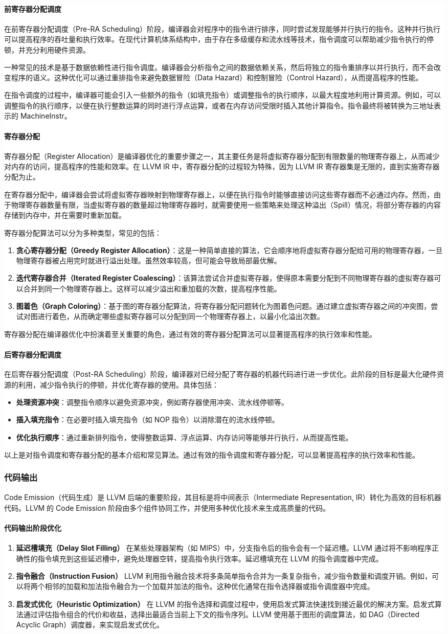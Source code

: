 #### 前寄存器分配调度

在前寄存器分配调度（Pre-RA Scheduling）阶段，编译器会对程序中的指令进行排序，同时尝试发现能够并行执行的指令。这种并行执行可以提高程序的吞吐量和执行效率。在现代计算机体系结构中，由于存在多级缓存和流水线等技术，指令调度可以帮助减少指令执行的停顿，并充分利用硬件资源。

一种常见的技术是基于数据依赖性进行指令调度。编译器会分析指令之间的数据依赖关系，然后将独立的指令重排序以并行执行，而不会改变程序的语义。这种优化可以通过重排指令来避免数据冒险（Data Hazard）和控制冒险（Control Hazard），从而提高程序的性能。

在指令调度的过程中，编译器可能会引入一些额外的指令（如填充指令）或调整指令的执行顺序，以最大程度地利用计算资源。例如，可以调整指令的执行顺序，以便在执行整数运算的同时进行浮点运算，或者在内存访问受限时插入其他计算指令。指令最终将被转换为三地址表示的 MachineInstr。

#### 寄存器分配

寄存器分配（Register Allocation）是编译器优化的重要步骤之一，其主要任务是将虚拟寄存器分配到有限数量的物理寄存器上，从而减少对内存的访问，提高程序的性能和效率。在 LLVM IR 中，寄存器分配的过程较为特殊，因为 LLVM IR 寄存器集是无限的，直到实施寄存器分配为止。

在寄存器分配中，编译器会尝试将虚拟寄存器映射到物理寄存器上，以便在执行指令时能够直接访问这些寄存器而不必通过内存。然而，由于物理寄存器数量有限，当虚拟寄存器的数量超过物理寄存器时，就需要使用一些策略来处理这种溢出（Spill）情况，将部分寄存器的内容存储到内存中，并在需要时重新加载。

寄存器分配算法可以分为多种类型，常见的包括：

1. **贪心寄存器分配（Greedy Register Allocation）**：这是一种简单直接的算法，它会顺序地将虚拟寄存器分配给可用的物理寄存器，一旦物理寄存器被占用完时就进行溢出处理。虽然效率较高，但可能会导致局部最优解。
    
2. **迭代寄存器合并（Iterated Register Coalescing）**：该算法尝试合并虚拟寄存器，使得原本需要分配到不同物理寄存器的虚拟寄存器可以合并到同一个物理寄存器上。这样可以减少溢出和重加载的次数，提高程序性能。
    
3. **图着色（Graph Coloring）**：基于图的寄存器分配算法，将寄存器分配问题转化为图着色问题。通过建立虚拟寄存器之间的冲突图，尝试对图进行着色，从而确定哪些虚拟寄存器可以分配到同一个物理寄存器上，以最小化溢出次数。

寄存器分配在编译器优化中扮演着至关重要的角色，通过有效的寄存器分配算法可以显著提高程序的执行效率和性能。

#### 后寄存器分配调度

在后寄存器分配调度（Post-RA Scheduling）阶段，编译器对已经分配了寄存器的机器代码进行进一步优化。此阶段的目标是最大化硬件资源的利用，减少指令执行的停顿，并优化寄存器的使用。具体包括：

- **处理资源冲突**：调整指令顺序以避免资源冲突，例如寄存器使用冲突、流水线停顿等。

- **插入填充指令**：在必要时插入填充指令（如 NOP 指令）以消除潜在的流水线停顿。

- **优化执行顺序**：通过重新排列指令，使得整数运算、浮点运算、内存访问等能够并行执行，从而提高性能。

以上是对指令调度和寄存器分配的基本介绍和常见算法。通过有效的指令调度和寄存器分配，可以显著提高程序的执行效率和性能。

### 代码输出

Code Emission（代码生成）是 LLVM 后端的重要阶段，其目标是将中间表示（Intermediate Representation, IR）转化为高效的目标机器代码。LLVM 的 Code Emission 阶段由多个组件协同工作，并使用多种优化技术来生成高质量的代码。

#### 代码输出阶段优化

1. **延迟槽填充（Delay Slot Filling）** 在某些处理器架构（如 MIPS）中，分支指令后的指令会有一个延迟槽。LLVM 通过将不影响程序正确性的指令填充到这些延迟槽中，避免处理器空转，提高指令执行效率。延迟槽填充在 LLVM 的指令调度器中完成。
    
2. **指令融合（Instruction Fusion）** LLVM 利用指令融合技术将多条简单指令合并为一条复杂指令，减少指令数量和调度开销。例如，可以将两个相邻的加载和加法指令融合为一个加载并加法的指令。这种优化通常在指令选择器或指令调度器中完成。
    
3. **启发式优化（Heuristic Optimization）** 在 LLVM 的指令选择和调度过程中，使用启发式算法快速找到接近最优的解决方案。启发式算法通过评估指令组合的代价和收益，选择出最适合当前上下文的指令序列。LLVM 使用基于图形的调度算法，如 DAG（Directed Acyclic Graph）调度器，来实现启发式优化。
    